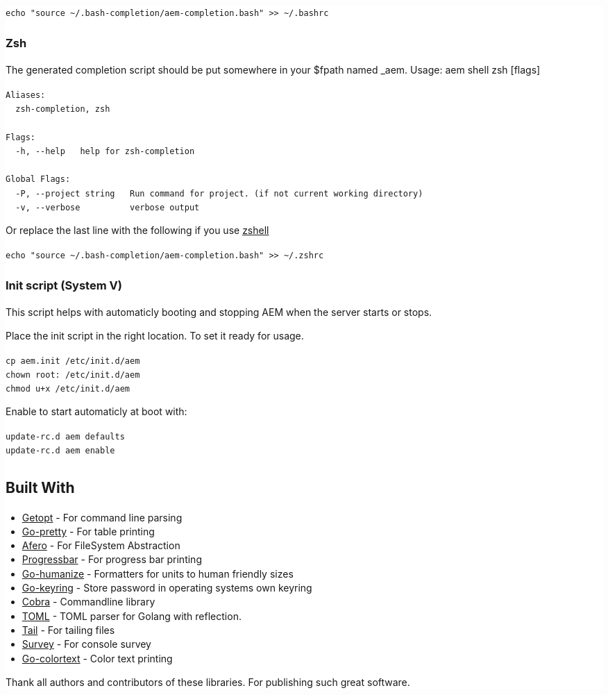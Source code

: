     echo "source ~/.bash-completion/aem-completion.bash" >> ~/.bashrc

### Zsh
The generated completion script should be put somewhere in your $fpath named _aem.
    Usage:
      aem shell zsh [flags]
    
    Aliases:
      zsh-completion, zsh
    
    Flags:
      -h, --help   help for zsh-completion
    
    Global Flags:
      -P, --project string   Run command for project. (if not current working directory)
      -v, --verbose          verbose output



Or replace the last line with the following if you use [zshell](https://sourceforge.net/p/zsh/code/ci/master/tree/)

    echo "source ~/.bash-completion/aem-completion.bash" >> ~/.zshrc
    
### Init script (System V)
This script helps with automaticly booting and stopping AEM when the server starts or stops.

Place the init script in the right location. To set it ready for usage.

	cp aem.init /etc/init.d/aem
	chown root: /etc/init.d/aem
	chmod u+x /etc/init.d/aem

Enable to start automaticly at boot with:

	update-rc.d aem defaults
	update-rc.d aem enable	

## Built With

* [Getopt](https://github.com/pborman/getopt/tree/master/v2) - For command line parsing
* [Go-pretty](github.com/jedib0t/go-pretty/table) - For table printing
* [Afero](https://github.com/spf13/afero) - For FileSystem Abstraction
* [Progressbar](https://github.com/schollz/progressbar) - For progress bar printing
* [Go-humanize](https://github.com/dustin/go-humanize) - Formatters for units to human friendly sizes
* [Go-keyring](https://github.com/zalando/go-keyring) - Store password in operating systems own keyring
* [Cobra](https://github.com/spf13/cobra) - Commandline library
* [TOML](https://github.com/BurntSushi/toml) - TOML parser for Golang with reflection.
* [Tail](https://github.com/hpcloud/tail) - For tailing files
* [Survey](https://github.com/AlecAivazis/survey) - For console survey
* [Go-colortext](https://github.com/daviddengcn/go-colortext) - Color text printing

Thank all authors and contributors of these libraries. For publishing such great software.
